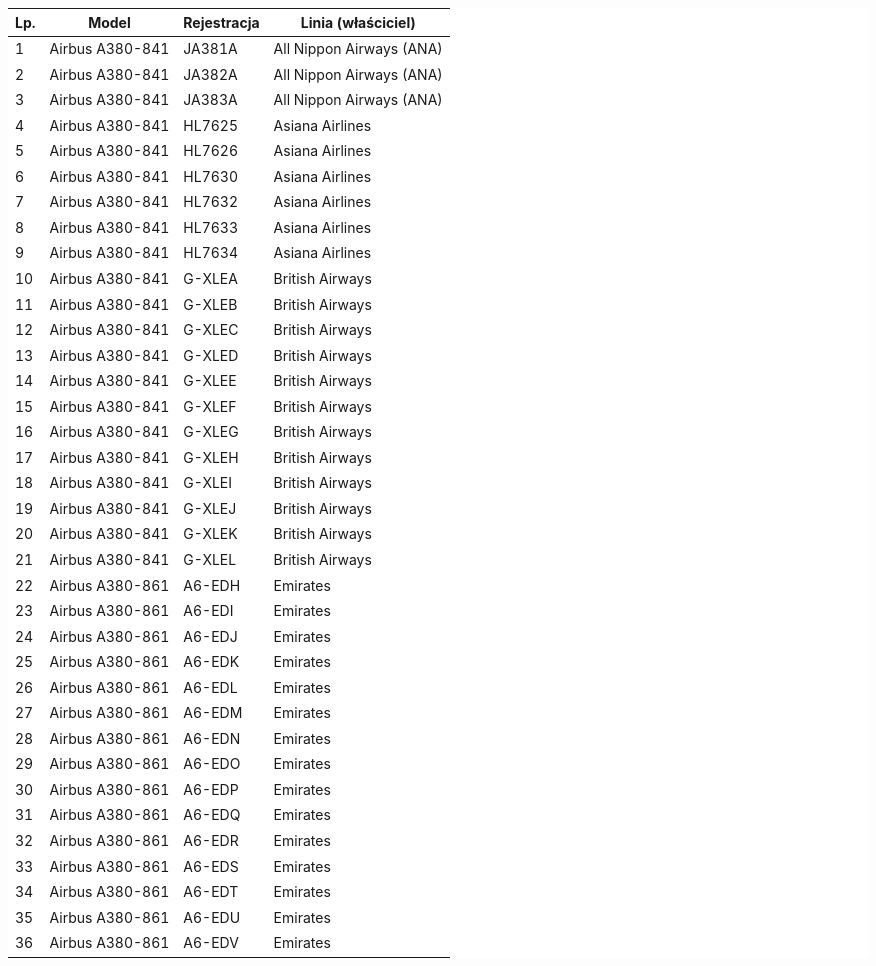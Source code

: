 | Lp. | Model          | Rejestracja | Linia (właściciel)           |
|-----|----------------|-------------|------------------------------|
| 1   | Airbus A380-841 | JA381A      | All Nippon Airways (ANA)     |
| 2   | Airbus A380-841 | JA382A      | All Nippon Airways (ANA)     |
| 3   | Airbus A380-841 | JA383A      | All Nippon Airways (ANA)     |
| 4   | Airbus A380-841 | HL7625      | Asiana Airlines              |
| 5   | Airbus A380-841 | HL7626      | Asiana Airlines              |
| 6   | Airbus A380-841 | HL7630      | Asiana Airlines              |
| 7   | Airbus A380-841 | HL7632      | Asiana Airlines              |
| 8   | Airbus A380-841 | HL7633      | Asiana Airlines              |
| 9   | Airbus A380-841 | HL7634      | Asiana Airlines              |
| 10  | Airbus A380-841 | G-XLEA      | British Airways              |
| 11  | Airbus A380-841 | G-XLEB      | British Airways              |
| 12  | Airbus A380-841 | G-XLEC      | British Airways              |
| 13  | Airbus A380-841 | G-XLED      | British Airways              |
| 14  | Airbus A380-841 | G-XLEE      | British Airways              |
| 15  | Airbus A380-841 | G-XLEF      | British Airways              |
| 16  | Airbus A380-841 | G-XLEG      | British Airways              |
| 17  | Airbus A380-841 | G-XLEH      | British Airways              |
| 18  | Airbus A380-841 | G-XLEI      | British Airways              |
| 19  | Airbus A380-841 | G-XLEJ      | British Airways              |
| 20  | Airbus A380-841 | G-XLEK      | British Airways              |
| 21  | Airbus A380-841 | G-XLEL      | British Airways              |
| 22  | Airbus A380-861 | A6-EDH      | Emirates                     |
| 23  | Airbus A380-861 | A6-EDI      | Emirates                     |
| 24  | Airbus A380-861 | A6-EDJ      | Emirates                     |
| 25  | Airbus A380-861 | A6-EDK      | Emirates                     |
| 26  | Airbus A380-861 | A6-EDL      | Emirates                     |
| 27  | Airbus A380-861 | A6-EDM      | Emirates                     |
| 28  | Airbus A380-861 | A6-EDN      | Emirates                     |
| 29  | Airbus A380-861 | A6-EDO      | Emirates                     |
| 30  | Airbus A380-861 | A6-EDP      | Emirates                     |
| 31  | Airbus A380-861 | A6-EDQ      | Emirates                     |
| 32  | Airbus A380-861 | A6-EDR      | Emirates                     |
| 33  | Airbus A380-861 | A6-EDS      | Emirates                     |
| 34  | Airbus A380-861 | A6-EDT      | Emirates                     |
| 35  | Airbus A380-861 | A6-EDU      | Emirates                     |
| 36  | Airbus A380-861 | A6-EDV      | Emirates                     |